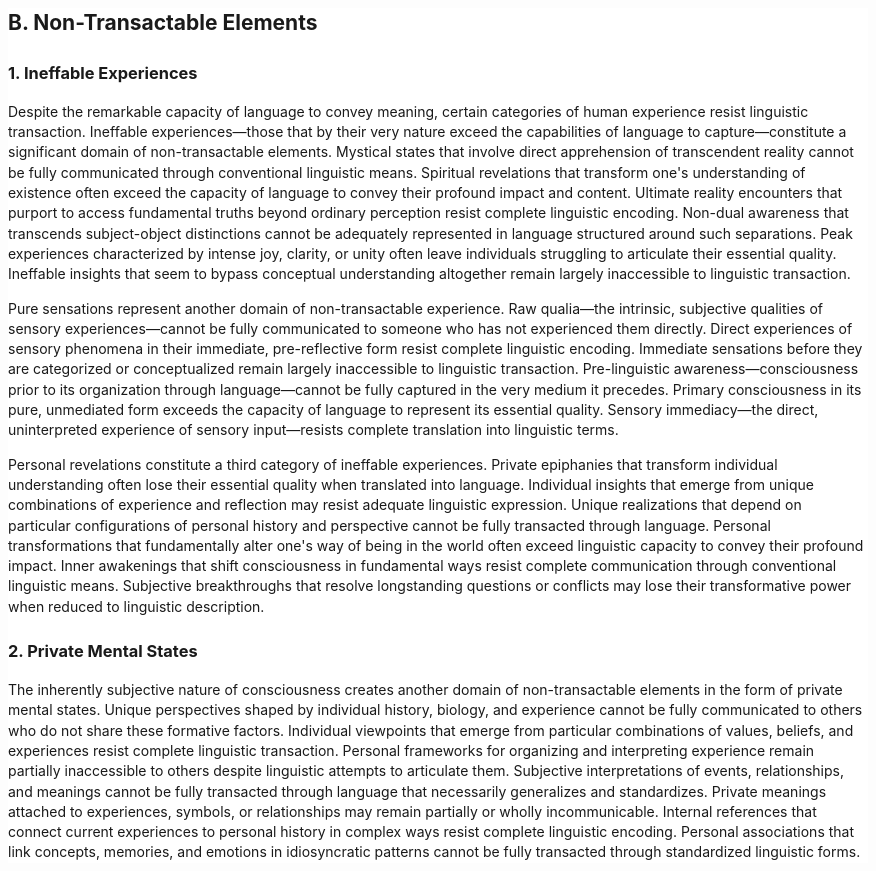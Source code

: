 ## B. Non-Transactable Elements

### 1. Ineffable Experiences

Despite the remarkable capacity of language to convey meaning, certain categories of human experience resist linguistic transaction. Ineffable experiences—those that by their very nature exceed the capabilities of language to capture—constitute a significant domain of non-transactable elements. Mystical states that involve direct apprehension of transcendent reality cannot be fully communicated through conventional linguistic means. Spiritual revelations that transform one's understanding of existence often exceed the capacity of language to convey their profound impact and content. Ultimate reality encounters that purport to access fundamental truths beyond ordinary perception resist complete linguistic encoding. Non-dual awareness that transcends subject-object distinctions cannot be adequately represented in language structured around such separations. Peak experiences characterized by intense joy, clarity, or unity often leave individuals struggling to articulate their essential quality. Ineffable insights that seem to bypass conceptual understanding altogether remain largely inaccessible to linguistic transaction.

Pure sensations represent another domain of non-transactable experience. Raw qualia—the intrinsic, subjective qualities of sensory experiences—cannot be fully communicated to someone who has not experienced them directly. Direct experiences of sensory phenomena in their immediate, pre-reflective form resist complete linguistic encoding. Immediate sensations before they are categorized or conceptualized remain largely inaccessible to linguistic transaction. Pre-linguistic awareness—consciousness prior to its organization through language—cannot be fully captured in the very medium it precedes. Primary consciousness in its pure, unmediated form exceeds the capacity of language to represent its essential quality. Sensory immediacy—the direct, uninterpreted experience of sensory input—resists complete translation into linguistic terms.

Personal revelations constitute a third category of ineffable experiences. Private epiphanies that transform individual understanding often lose their essential quality when translated into language. Individual insights that emerge from unique combinations of experience and reflection may resist adequate linguistic expression. Unique realizations that depend on particular configurations of personal history and perspective cannot be fully transacted through language. Personal transformations that fundamentally alter one's way of being in the world often exceed linguistic capacity to convey their profound impact. Inner awakenings that shift consciousness in fundamental ways resist complete communication through conventional linguistic means. Subjective breakthroughs that resolve longstanding questions or conflicts may lose their transformative power when reduced to linguistic description.

### 2. Private Mental States

The inherently subjective nature of consciousness creates another domain of non-transactable elements in the form of private mental states. Unique perspectives shaped by individual history, biology, and experience cannot be fully communicated to others who do not share these formative factors. Individual viewpoints that emerge from particular combinations of values, beliefs, and experiences resist complete linguistic transaction. Personal frameworks for organizing and interpreting experience remain partially inaccessible to others despite linguistic attempts to articulate them. Subjective interpretations of events, relationships, and meanings cannot be fully transacted through language that necessarily generalizes and standardizes. Private meanings attached to experiences, symbols, or relationships may remain partially or wholly incommunicable. Internal references that connect current experiences to personal history in complex ways resist complete linguistic encoding. Personal associations that link concepts, memories, and emotions in idiosyncratic patterns cannot be fully transacted through standardized linguistic forms.
